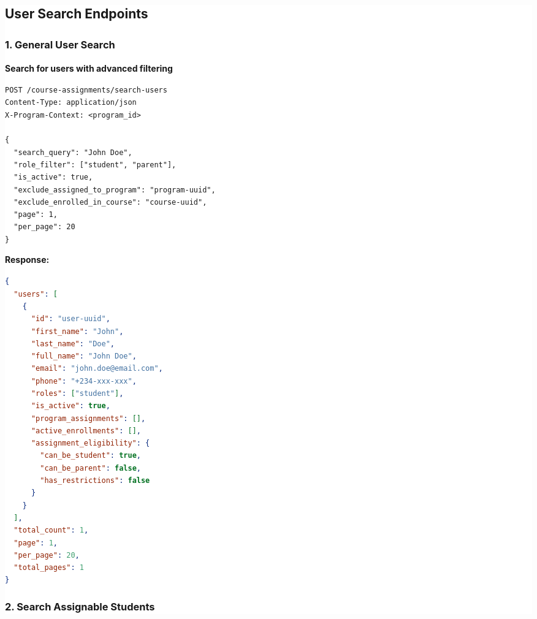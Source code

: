 
## User Search Endpoints

### 1. General User Search

**Search for users with advanced filtering**

```http
POST /course-assignments/search-users
Content-Type: application/json
X-Program-Context: <program_id>

{
  "search_query": "John Doe",
  "role_filter": ["student", "parent"],
  "is_active": true,
  "exclude_assigned_to_program": "program-uuid",
  "exclude_enrolled_in_course": "course-uuid",
  "page": 1,
  "per_page": 20
}
```

**Response:**
```json
{
  "users": [
    {
      "id": "user-uuid",
      "first_name": "John",
      "last_name": "Doe",
      "full_name": "John Doe",
      "email": "john.doe@email.com",
      "phone": "+234-xxx-xxx",
      "roles": ["student"],
      "is_active": true,
      "program_assignments": [],
      "active_enrollments": [],
      "assignment_eligibility": {
        "can_be_student": true,
        "can_be_parent": false,
        "has_restrictions": false
      }
    }
  ],
  "total_count": 1,
  "page": 1,
  "per_page": 20,
  "total_pages": 1
}
```

### 2. Search Assignable Students
